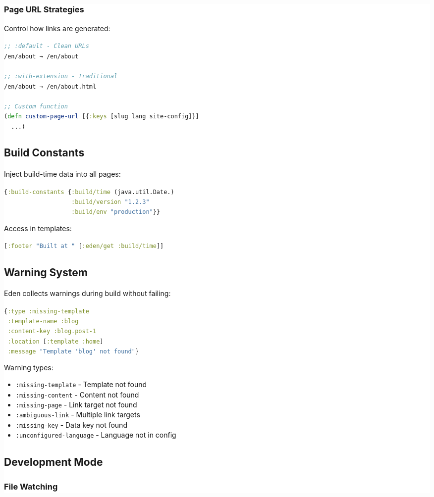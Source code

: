 ### Page URL Strategies

Control how links are generated:

```clojure
;; :default - Clean URLs
/en/about → /en/about

;; :with-extension - Traditional
/en/about → /en/about.html

;; Custom function
(defn custom-page-url [{:keys [slug lang site-config]}]
  ...)
```

## Build Constants

Inject build-time data into all pages:

```clojure
{:build-constants {:build/time (java.util.Date.)
                   :build/version "1.2.3"
                   :build/env "production"}}
```

Access in templates:
```clojure
[:footer "Built at " [:eden/get :build/time]]
```

## Warning System

Eden collects warnings during build without failing:

```clojure
{:type :missing-template
 :template-name :blog
 :content-key :blog.post-1
 :location [:template :home]
 :message "Template 'blog' not found"}
```

Warning types:
- `:missing-template` - Template not found
- `:missing-content` - Content not found
- `:missing-page` - Link target not found
- `:ambiguous-link` - Multiple link targets
- `:missing-key` - Data key not found
- `:unconfigured-language` - Language not in config

## Development Mode

### File Watching
